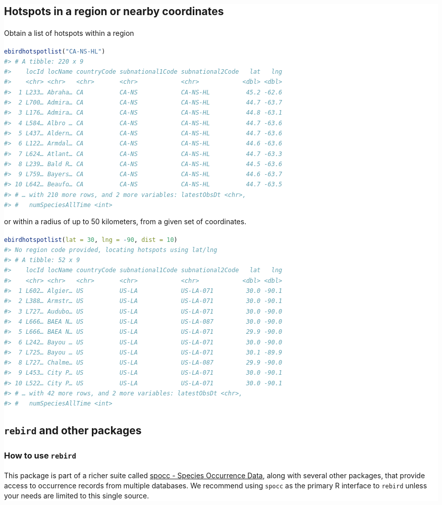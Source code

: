 ## Hotspots in a region or nearby coordinates

Obtain a list of hotspots within a region

``` r
ebirdhotspotlist("CA-NS-HL")
#> # A tibble: 220 x 9
#>    locId locName countryCode subnational1Code subnational2Code   lat   lng
#>    <chr> <chr>   <chr>       <chr>            <chr>            <dbl> <dbl>
#>  1 L233… Abraha… CA          CA-NS            CA-NS-HL          45.2 -62.6
#>  2 L700… Admira… CA          CA-NS            CA-NS-HL          44.7 -63.7
#>  3 L176… Admira… CA          CA-NS            CA-NS-HL          44.8 -63.1
#>  4 L584… Albro … CA          CA-NS            CA-NS-HL          44.7 -63.6
#>  5 L437… Aldern… CA          CA-NS            CA-NS-HL          44.7 -63.6
#>  6 L122… Armdal… CA          CA-NS            CA-NS-HL          44.6 -63.6
#>  7 L624… Atlant… CA          CA-NS            CA-NS-HL          44.7 -63.3
#>  8 L239… Bald R… CA          CA-NS            CA-NS-HL          44.5 -63.6
#>  9 L759… Bayers… CA          CA-NS            CA-NS-HL          44.6 -63.7
#> 10 L642… Beaufo… CA          CA-NS            CA-NS-HL          44.7 -63.5
#> # … with 210 more rows, and 2 more variables: latestObsDt <chr>,
#> #   numSpeciesAllTime <int>
```

or within a radius of up to 50 kilometers, from a given set of
coordinates.

``` r
ebirdhotspotlist(lat = 30, lng = -90, dist = 10)
#> No region code provided, locating hotspots using lat/lng
#> # A tibble: 52 x 9
#>    locId locName countryCode subnational1Code subnational2Code   lat   lng
#>    <chr> <chr>   <chr>       <chr>            <chr>            <dbl> <dbl>
#>  1 L602… Algier… US          US-LA            US-LA-071         30.0 -90.1
#>  2 L388… Armstr… US          US-LA            US-LA-071         30.0 -90.1
#>  3 L727… Audubo… US          US-LA            US-LA-071         30.0 -90.0
#>  4 L666… BAEA N… US          US-LA            US-LA-087         30.0 -90.0
#>  5 L666… BAEA N… US          US-LA            US-LA-071         29.9 -90.0
#>  6 L242… Bayou … US          US-LA            US-LA-071         30.0 -90.0
#>  7 L725… Bayou … US          US-LA            US-LA-071         30.1 -89.9
#>  8 L727… Chalme… US          US-LA            US-LA-087         29.9 -90.0
#>  9 L453… City P… US          US-LA            US-LA-071         30.0 -90.1
#> 10 L522… City P… US          US-LA            US-LA-071         30.0 -90.1
#> # … with 42 more rows, and 2 more variables: latestObsDt <chr>,
#> #   numSpeciesAllTime <int>
```

## `rebird` and other packages

### How to use `rebird`

This package is part of a richer suite called [spocc - Species
Occurrence Data](https://github.com/ropensci/spocc), along with several
other packages, that provide access to occurrence records from multiple
databases. We recommend using `spocc` as the primary R interface to
`rebird` unless your needs are limited to this single source.
